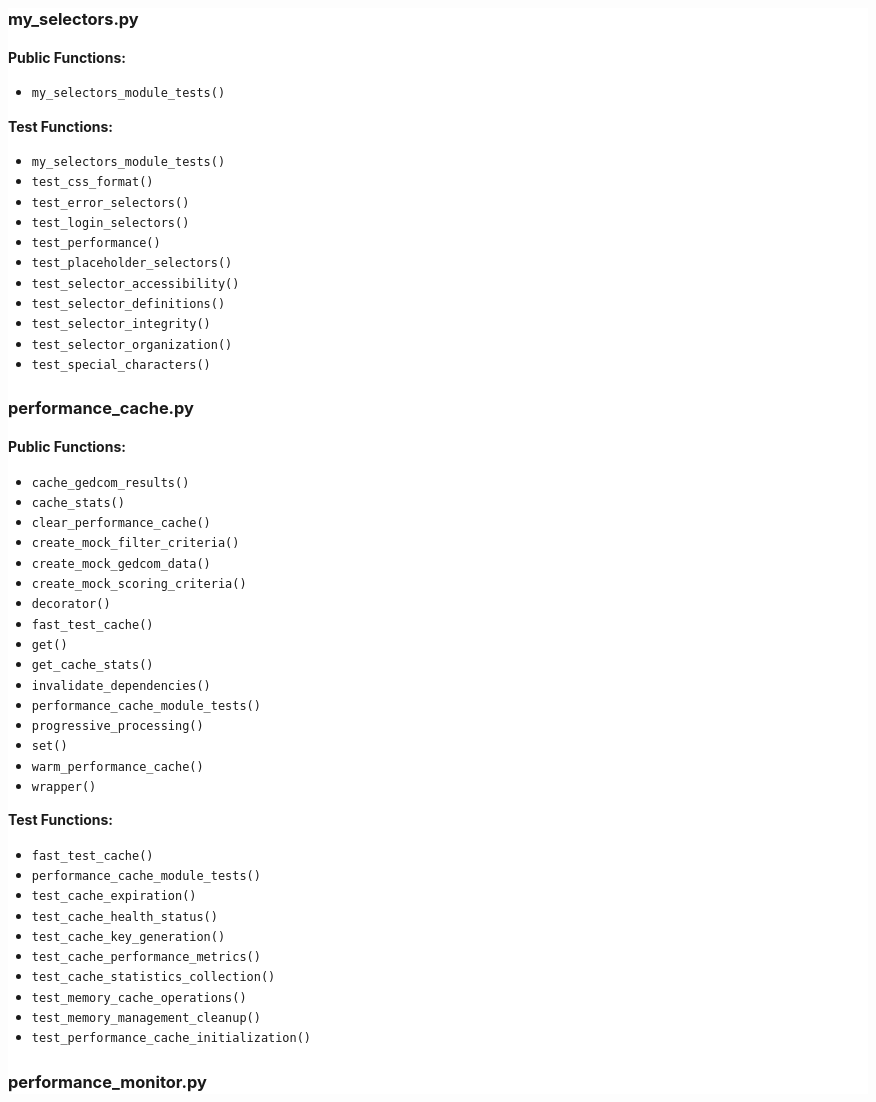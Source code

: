 ### my_selectors.py

**Public Functions:**
- `my_selectors_module_tests()`

**Test Functions:**
- `my_selectors_module_tests()`
- `test_css_format()`
- `test_error_selectors()`
- `test_login_selectors()`
- `test_performance()`
- `test_placeholder_selectors()`
- `test_selector_accessibility()`
- `test_selector_definitions()`
- `test_selector_integrity()`
- `test_selector_organization()`
- `test_special_characters()`

### performance_cache.py

**Public Functions:**
- `cache_gedcom_results()`
- `cache_stats()`
- `clear_performance_cache()`
- `create_mock_filter_criteria()`
- `create_mock_gedcom_data()`
- `create_mock_scoring_criteria()`
- `decorator()`
- `fast_test_cache()`
- `get()`
- `get_cache_stats()`
- `invalidate_dependencies()`
- `performance_cache_module_tests()`
- `progressive_processing()`
- `set()`
- `warm_performance_cache()`
- `wrapper()`

**Test Functions:**
- `fast_test_cache()`
- `performance_cache_module_tests()`
- `test_cache_expiration()`
- `test_cache_health_status()`
- `test_cache_key_generation()`
- `test_cache_performance_metrics()`
- `test_cache_statistics_collection()`
- `test_memory_cache_operations()`
- `test_memory_management_cleanup()`
- `test_performance_cache_initialization()`

### performance_monitor.py
